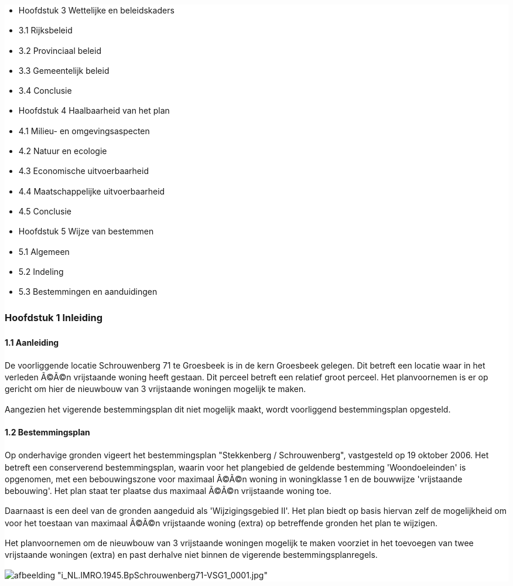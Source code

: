 * Hoofdstuk 3 Wettelijke en beleidskaders

+ 3\.1 Rijksbeleid

+ 3\.2 Provinciaal beleid

+ 3\.3 Gemeentelijk beleid

+ 3\.4 Conclusie

* Hoofdstuk 4 Haalbaarheid van het plan

+ 4\.1 Milieu\- en omgevingsaspecten

+ 4\.2 Natuur en ecologie

+ 4\.3 Economische uitvoerbaarheid

+ 4\.4 Maatschappelijke uitvoerbaarheid

+ 4\.5 Conclusie

* Hoofdstuk 5 Wijze van bestemmen

+ 5\.1 Algemeen

+ 5\.2 Indeling

+ 5\.3 Bestemmingen en aanduidingen

### Hoofdstuk 1 Inleiding

#### 1\.1 Aanleiding

De voorliggende locatie Schrouwenberg 71 te Groesbeek is in de kern Groesbeek gelegen. Dit betreft een locatie waar in het verleden Ã©Ã©n vrijstaande woning heeft gestaan. Dit perceel betreft een relatief groot perceel. Het planvoornemen is er op gericht om hier de nieuwbouw van 3 vrijstaande woningen mogelijk te maken.

Aangezien het vigerende bestemmingsplan dit niet mogelijk maakt, wordt voorliggend bestemmingsplan opgesteld.

#### 1\.2 Bestemmingsplan

Op onderhavige gronden vigeert het bestemmingsplan "Stekkenberg / Schrouwenberg", vastgesteld op 19 oktober 2006\. Het betreft een conserverend bestemmingsplan, waarin voor het plangebied de geldende bestemming 'Woondoeleinden' is opgenomen, met een bebouwingszone voor maximaal Ã©Ã©n woning in woningklasse 1 en de bouwwijze 'vrijstaande bebouwing'. Het plan staat ter plaatse dus maximaal Ã©Ã©n vrijstaande woning toe.

Daarnaast is een deel van de gronden aangeduid als 'Wijzigingsgebied II'. Het plan biedt op basis hiervan zelf de mogelijkheid om voor het toestaan van maximaal Ã©Ã©n vrijstaande woning (extra) op betreffende gronden het plan te wijzigen.

Het planvoornemen om de nieuwbouw van 3 vrijstaande woningen mogelijk te maken voorziet in het toevoegen van twee vrijstaande woningen (extra) en past derhalve niet binnen de vigerende bestemmingsplanregels.

![afbeelding "i_NL.IMRO.1945.BpSchrouwenberg71-VSG1_0001.jpg"](i_NL.IMRO.1945.BpSchrouwenberg71-VSG1_0001.jpg)

